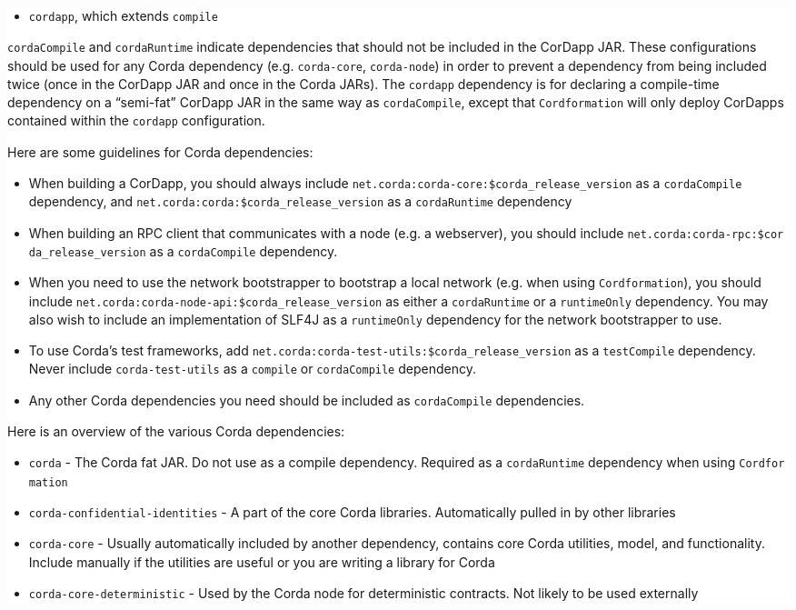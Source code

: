 
* `cordapp`, which extends `compile`


`cordaCompile` and `cordaRuntime` indicate dependencies that should not be included in the CorDapp JAR. These
                    configurations should be used for any Corda dependency (e.g. `corda-core`, `corda-node`) in order to prevent a
                    dependency from being included twice (once in the CorDapp JAR and once in the Corda JARs). The `cordapp` dependency
                    is for declaring a compile-time dependency on a “semi-fat” CorDapp JAR in the same way as `cordaCompile`, except
                    that `Cordformation` will only deploy CorDapps contained within the `cordapp` configuration.

Here are some guidelines for Corda dependencies:


* When building a CorDapp, you should always include `net.corda:corda-core:$corda_release_version` as a
                            `cordaCompile` dependency, and `net.corda:corda:$corda_release_version` as a `cordaRuntime` dependency


* When building an RPC client that communicates with a node (e.g. a webserver), you should include
                            `net.corda:corda-rpc:$corda_release_version` as a `cordaCompile` dependency.


* When you need to use the network bootstrapper to bootstrap a local network (e.g. when using `Cordformation`), you
                            should include `net.corda:corda-node-api:$corda_release_version` as either a `cordaRuntime` or a `runtimeOnly`
                            dependency. You may also wish to include an implementation of SLF4J as a `runtimeOnly` dependency for the network
                            bootstrapper to use.


* To use Corda’s test frameworks, add `net.corda:corda-test-utils:$corda_release_version` as a `testCompile`
                            dependency. Never include `corda-test-utils` as a `compile` or `cordaCompile` dependency.


* Any other Corda dependencies you need should be included as `cordaCompile` dependencies.


Here is an overview of the various Corda dependencies:


* `corda` - The Corda fat JAR. Do not use as a compile dependency. Required as a `cordaRuntime` dependency when
                            using `Cordformation`


* `corda-confidential-identities` - A part of the core Corda libraries. Automatically pulled in by other libraries


* `corda-core` - Usually automatically included by another dependency, contains core Corda utilities, model, and
                            functionality. Include manually if the utilities are useful or you are writing a library for Corda


* `corda-core-deterministic` - Used by the Corda node for deterministic contracts. Not likely to be used externally
